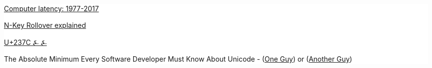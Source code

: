 [Computer latency: 1977-2017](https://danluu.com/input-lag/)

[N-Key Rollover explained](https://www.mechanical-keyboard.org/n-key-rollover-explained/)

[U+237C ⍼ &angzarr;](https://ionathan.ch/2023/06/06/angzarr.html)

The Absolute Minimum Every Software Developer Must Know About Unicode - ([One Guy](https://www.joelonsoftware.com/2003/10/08/the-absolute-minimum-every-software-developer-absolutely-positively-must-know-about-unicode-and-character-sets-no-excuses/)) or ([Another Guy](https://tonsky.me/blog/unicode/))
